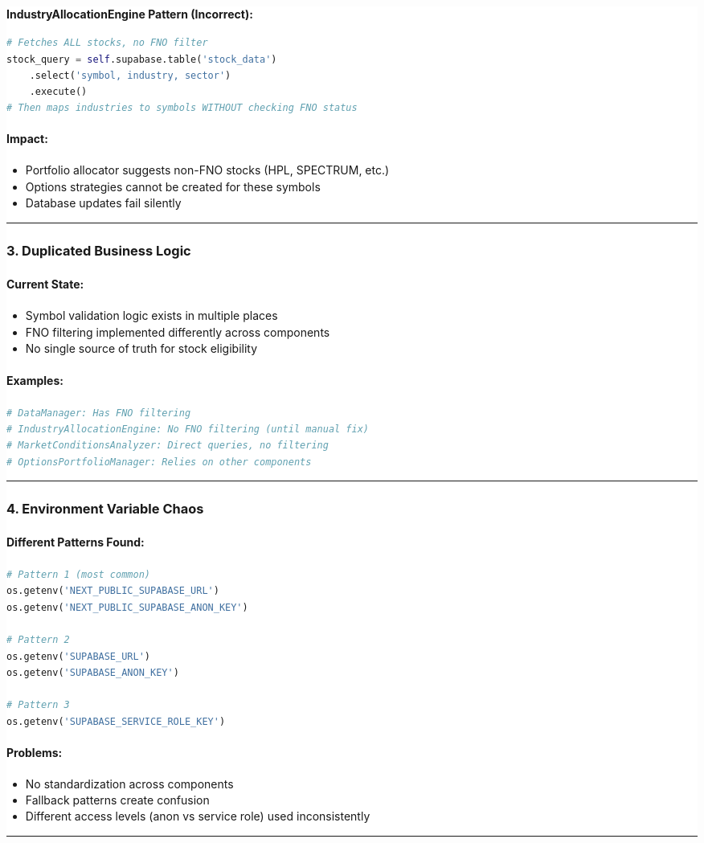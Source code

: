 **IndustryAllocationEngine Pattern (Incorrect):**
```python
# Fetches ALL stocks, no FNO filter
stock_query = self.supabase.table('stock_data')
    .select('symbol, industry, sector')
    .execute()
# Then maps industries to symbols WITHOUT checking FNO status
```

#### Impact:
- Portfolio allocator suggests non-FNO stocks (HPL, SPECTRUM, etc.)
- Options strategies cannot be created for these symbols
- Database updates fail silently

---

### 3. **Duplicated Business Logic**

#### Current State:
- Symbol validation logic exists in multiple places
- FNO filtering implemented differently across components
- No single source of truth for stock eligibility

#### Examples:
```python
# DataManager: Has FNO filtering
# IndustryAllocationEngine: No FNO filtering (until manual fix)
# MarketConditionsAnalyzer: Direct queries, no filtering
# OptionsPortfolioManager: Relies on other components
```

---

### 4. **Environment Variable Chaos**

#### Different Patterns Found:
```python
# Pattern 1 (most common)
os.getenv('NEXT_PUBLIC_SUPABASE_URL')
os.getenv('NEXT_PUBLIC_SUPABASE_ANON_KEY')

# Pattern 2
os.getenv('SUPABASE_URL')
os.getenv('SUPABASE_ANON_KEY')

# Pattern 3
os.getenv('SUPABASE_SERVICE_ROLE_KEY')
```

#### Problems:
- No standardization across components
- Fallback patterns create confusion
- Different access levels (anon vs service role) used inconsistently

---